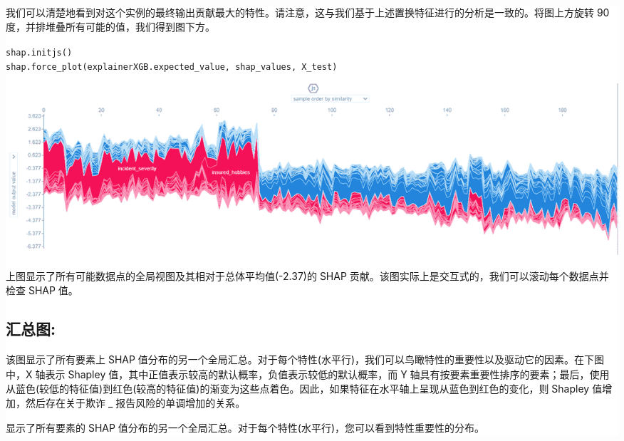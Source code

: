 我们可以清楚地看到对这个实例的最终输出贡献最大的特性。请注意，这与我们基于上述置换特征进行的分析是一致的。将图上方旋转 90 度，并排堆叠所有可能的值，我们得到图下方。

```
shap.initjs()
shap.force_plot(explainerXGB.expected_value, shap_values, X_test)
```

![](img/8315bf7be8b3a031f35624a599130bf5.png)

上图显示了所有可能数据点的全局视图及其相对于总体平均值(-2.37)的 SHAP 贡献。该图实际上是交互式的，我们可以滚动每个数据点并检查 SHAP 值。

## 汇总图:

该图显示了所有要素上 SHAP 值分布的另一个全局汇总。对于每个特性(水平行)，我们可以鸟瞰特性的重要性以及驱动它的因素。在下图中，X 轴表示 Shapley 值，其中正值表示较高的默认概率，负值表示较低的默认概率，而 Y 轴具有按要素重要性排序的要素；最后，使用从蓝色(较低的特征值)到红色(较高的特征值)的渐变为这些点着色。因此，如果特征在水平轴上呈现从蓝色到红色的变化，则 Shapley 值增加，然后存在关于欺诈 _ 报告风险的单调增加的关系。

显示了所有要素的 SHAP 值分布的另一个全局汇总。对于每个特性(水平行)，您可以看到特性重要性的分布。
